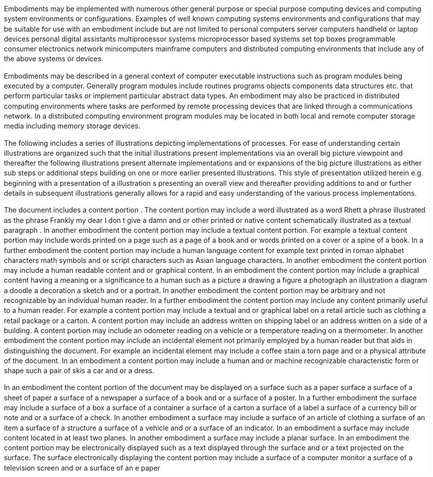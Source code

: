 Embodiments may be implemented with numerous other general purpose or special purpose computing devices and computing system environments or configurations. Examples of well known computing systems environments and configurations that may be suitable for use with an embodiment include but are not limited to personal computers server computers handheld or laptop devices personal digital assistants multiprocessor systems microprocessor based systems set top boxes programmable consumer electronics network minicomputers mainframe computers and distributed computing environments that include any of the above systems or devices.

Embodiments may be described in a general context of computer executable instructions such as program modules being executed by a computer. Generally program modules include routines programs objects components data structures etc. that perform particular tasks or implement particular abstract data types. An embodiment may also be practiced in distributed computing environments where tasks are performed by remote processing devices that are linked through a communications network. In a distributed computing environment program modules may be located in both local and remote computer storage media including memory storage devices.

The following includes a series of illustrations depicting implementations of processes. For ease of understanding certain illustrations are organized such that the initial illustrations present implementations via an overall big picture viewpoint and thereafter the following illustrations present alternate implementations and or expansions of the big picture illustrations as either sub steps or additional steps building on one or more earlier presented illustrations. This style of presentation utilized herein e.g. beginning with a presentation of a illustration s presenting an overall view and thereafter providing additions to and or further details in subsequent illustrations generally allows for a rapid and easy understanding of the various process implementations.

The document includes a content portion . The content portion may include a word illustrated as a word Rhett a phrase illustrated as the phrase Frankly my dear I don t give a damn and or other printed or native content schematically illustrated as a textual paragraph . In another embodiment the content portion may include a textual content portion. For example a textual content portion may include words printed on a page such as a page of a book and or words printed on a cover or a spine of a book. In a further embodiment the content portion may include a human language content for example text printed in roman alphabet characters math symbols and or script characters such as Asian language characters. In another embodiment the content portion may include a human readable content and or graphical content. In an embodiment the content portion may include a graphical content having a meaning or a significance to a human such as a picture a drawing a figure a photograph an illustration a diagram a doodle a decoration a sketch and or a portrait. In another embodiment the content portion may be arbitrary and not recognizable by an individual human reader. In a further embodiment the content portion may include any content primarily useful to a human reader. For example a content portion may include a textual and or graphical label on a retail article such as clothing a retail package or a carton. A content portion may include an address written on shipping label or an address written on a side of a building. A content portion may include an odometer reading on a vehicle or a temperature reading on a thermometer. In another embodiment the content portion may include an incidental element not primarily employed by a human reader but that aids in distinguishing the document. For example an incidental element may include a coffee stain a torn page and or a physical attribute of the document. In an embodiment a content portion may include a human and or machine recognizable characteristic form or shape such a pair of skis a car and or a dress.

In an embodiment the content portion of the document may be displayed on a surface such as a paper surface a surface of a sheet of paper a surface of a newspaper a surface of a book and or a surface of a poster. In a further embodiment the surface may include a surface of a box a surface of a container a surface of a carton a surface of a label a surface of a currency bill or note and or a surface of a check. In another embodiment a surface may include a surface of an article of clothing a surface of an item a surface of a structure a surface of a vehicle and or a surface of an indicator. In an embodiment a surface may include content located in at least two planes. In another embodiment a surface may include a planar surface. In an embodiment the content portion may be electronically displayed such as a text displayed through the surface and or a text projected on the surface. The surface electronically displaying the content portion may include a surface of a computer monitor a surface of a television screen and or a surface of an e paper 
